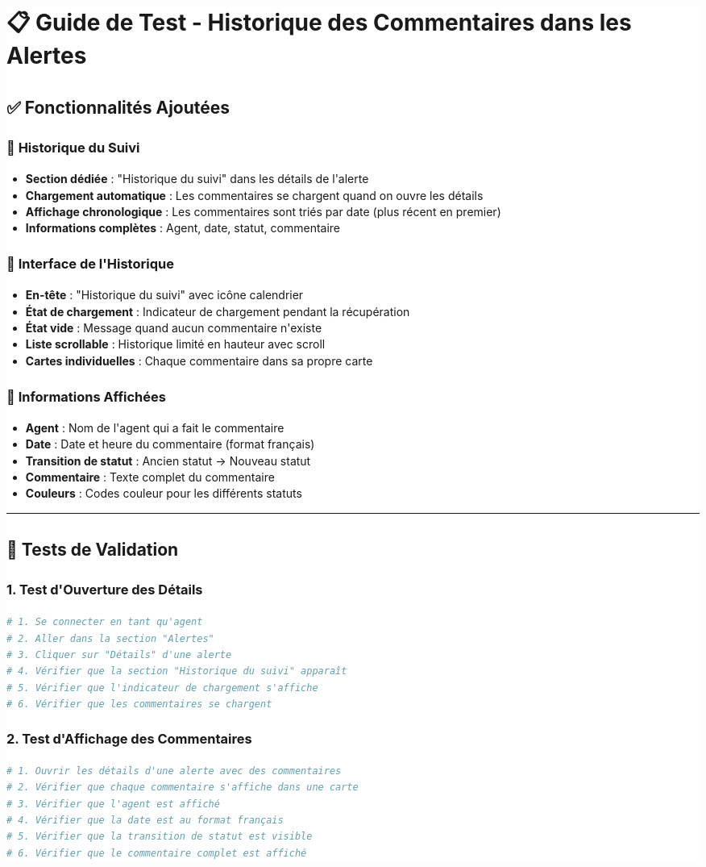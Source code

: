 # 📋 Guide de Test - Historique des Commentaires dans les Alertes

## ✅ **Fonctionnalités Ajoutées**

### 🔧 **Historique du Suivi**
- **Section dédiée** : "Historique du suivi" dans les détails de l'alerte
- **Chargement automatique** : Les commentaires se chargent quand on ouvre les détails
- **Affichage chronologique** : Les commentaires sont triés par date (plus récent en premier)
- **Informations complètes** : Agent, date, statut, commentaire

### 📝 **Interface de l'Historique**
- **En-tête** : "Historique du suivi" avec icône calendrier
- **État de chargement** : Indicateur de chargement pendant la récupération
- **État vide** : Message quand aucun commentaire n'existe
- **Liste scrollable** : Historique limité en hauteur avec scroll
- **Cartes individuelles** : Chaque commentaire dans sa propre carte

### 🎯 **Informations Affichées**
- **Agent** : Nom de l'agent qui a fait le commentaire
- **Date** : Date et heure du commentaire (format français)
- **Transition de statut** : Ancien statut → Nouveau statut
- **Commentaire** : Texte complet du commentaire
- **Couleurs** : Codes couleur pour les différents statuts

---

## 🧪 **Tests de Validation**

### 1. **Test d'Ouverture des Détails**
```bash
# 1. Se connecter en tant qu'agent
# 2. Aller dans la section "Alertes"
# 3. Cliquer sur "Détails" d'une alerte
# 4. Vérifier que la section "Historique du suivi" apparaît
# 5. Vérifier que l'indicateur de chargement s'affiche
# 6. Vérifier que les commentaires se chargent
```

### 2. **Test d'Affichage des Commentaires**
```bash
# 1. Ouvrir les détails d'une alerte avec des commentaires
# 2. Vérifier que chaque commentaire s'affiche dans une carte
# 3. Vérifier que l'agent est affiché
# 4. Vérifier que la date est au format français
# 5. Vérifier que la transition de statut est visible
# 6. Vérifier que le commentaire complet est affiché
```
